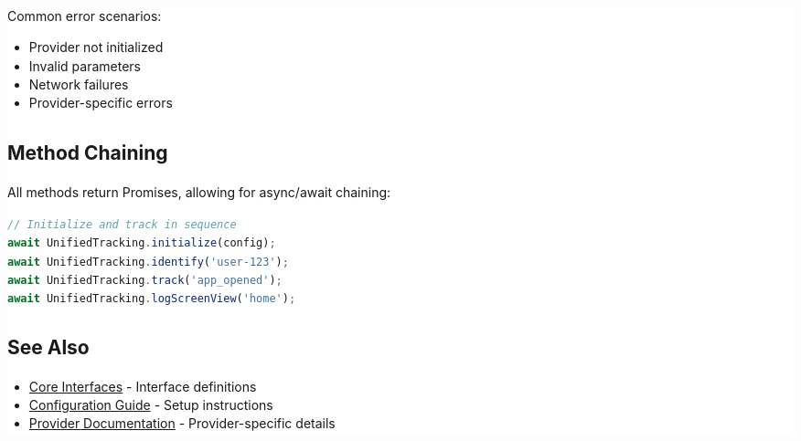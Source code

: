 Common error scenarios:

- Provider not initialized
- Invalid parameters
- Network failures
- Provider-specific errors

## Method Chaining

All methods return Promises, allowing for async/await chaining:

```typescript
// Initialize and track in sequence
await UnifiedTracking.initialize(config);
await UnifiedTracking.identify('user-123');
await UnifiedTracking.track('app_opened');
await UnifiedTracking.logScreenView('home');
```

## See Also

- [Core Interfaces](./interfaces/core-interfaces.md) - Interface definitions
- [Configuration Guide](../setup-guide.md) - Setup instructions
- [Provider Documentation](../providers/README.md) - Provider-specific details
